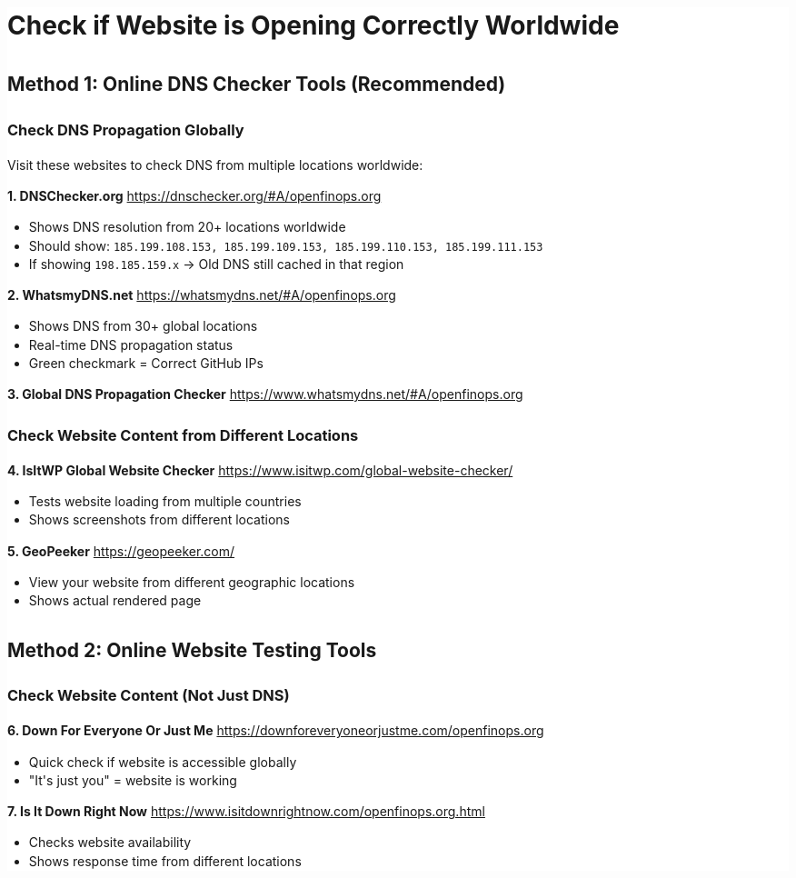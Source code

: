 # Check if Website is Opening Correctly Worldwide

## Method 1: Online DNS Checker Tools (Recommended)

### Check DNS Propagation Globally
Visit these websites to check DNS from multiple locations worldwide:

**1. DNSChecker.org**
https://dnschecker.org/#A/openfinops.org

- Shows DNS resolution from 20+ locations worldwide
- Should show: `185.199.108.153, 185.199.109.153, 185.199.110.153, 185.199.111.153`
- If showing `198.185.159.x` → Old DNS still cached in that region

**2. WhatsmyDNS.net**
https://whatsmydns.net/#A/openfinops.org

- Shows DNS from 30+ global locations
- Real-time DNS propagation status
- Green checkmark = Correct GitHub IPs

**3. Global DNS Propagation Checker**
https://www.whatsmydns.net/#A/openfinops.org

### Check Website Content from Different Locations

**4. IsItWP Global Website Checker**
https://www.isitwp.com/global-website-checker/

- Tests website loading from multiple countries
- Shows screenshots from different locations

**5. GeoPeeker**
https://geopeeker.com/

- View your website from different geographic locations
- Shows actual rendered page

## Method 2: Online Website Testing Tools

### Check Website Content (Not Just DNS)

**6. Down For Everyone Or Just Me**
https://downforeveryoneorjustme.com/openfinops.org

- Quick check if website is accessible globally
- "It's just you" = website is working

**7. Is It Down Right Now**
https://www.isitdownrightnow.com/openfinops.org.html

- Checks website availability
- Shows response time from different locations
